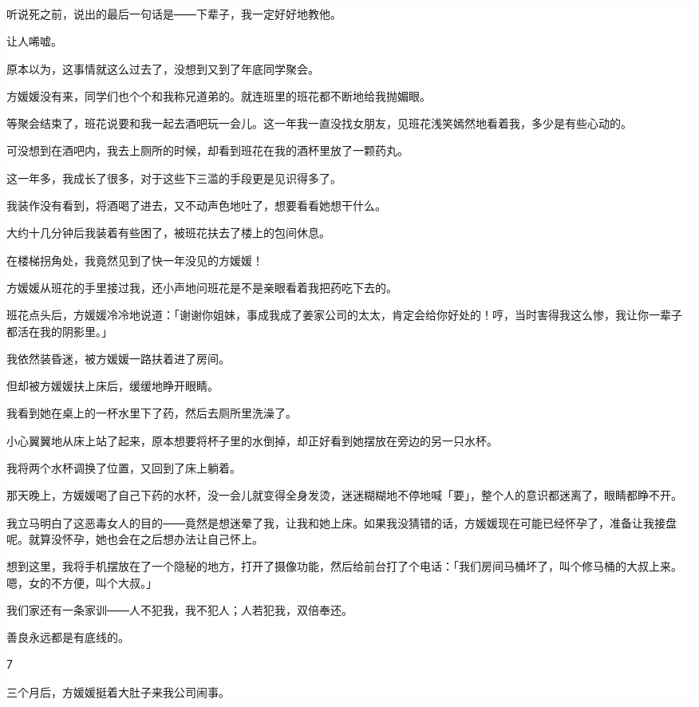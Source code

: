 
听说死之前，说出的最后一句话是——下辈子，我一定好好地教他。


让人唏嘘。


原本以为，这事情就这么过去了，没想到又到了年底同学聚会。


方媛媛没有来，同学们也个个和我称兄道弟的。就连班里的班花都不断地给我抛媚眼。


等聚会结束了，班花说要和我一起去酒吧玩一会儿。这一年我一直没找女朋友，见班花浅笑嫣然地看着我，多少是有些心动的。


可没想到在酒吧内，我去上厕所的时候，却看到班花在我的酒杯里放了一颗药丸。


这一年多，我成长了很多，对于这些下三滥的手段更是见识得多了。


我装作没有看到，将酒喝了进去，又不动声色地吐了，想要看看她想干什么。


大约十几分钟后我装着有些困了，被班花扶去了楼上的包间休息。


在楼梯拐角处，我竟然见到了快一年没见的方媛媛！


方媛媛从班花的手里接过我，还小声地问班花是不是亲眼看着我把药吃下去的。


班花点头后，方媛媛冷冷地说道：「谢谢你姐妹，事成我成了姜家公司的太太，肯定会给你好处的！哼，当时害得我这么惨，我让你一辈子都活在我的阴影里。」


我依然装昏迷，被方媛媛一路扶着进了房间。


但却被方媛媛扶上床后，缓缓地睁开眼睛。


我看到她在桌上的一杯水里下了药，然后去厕所里洗澡了。


小心翼翼地从床上站了起来，原本想要将杯子里的水倒掉，却正好看到她摆放在旁边的另一只水杯。


我将两个水杯调换了位置，又回到了床上躺着。


那天晚上，方媛媛喝了自己下药的水杯，没一会儿就变得全身发烫，迷迷糊糊地不停地喊「要」，整个人的意识都迷离了，眼睛都睁不开。


我立马明白了这恶毒女人的目的——竟然是想迷晕了我，让我和她上床。如果我没猜错的话，方媛媛现在可能已经怀孕了，准备让我接盘呢。就算没怀孕，她也会在之后想办法让自己怀上。


想到这里，我将手机摆放在了一个隐秘的地方，打开了摄像功能，然后给前台打了个电话：「我们房间马桶坏了，叫个修马桶的大叔上来。嗯，女的不方便，叫个大叔。」


我们家还有一条家训——人不犯我，我不犯人；人若犯我，双倍奉还。


善良永远都是有底线的。


7


三个月后，方媛媛挺着大肚子来我公司闹事。

